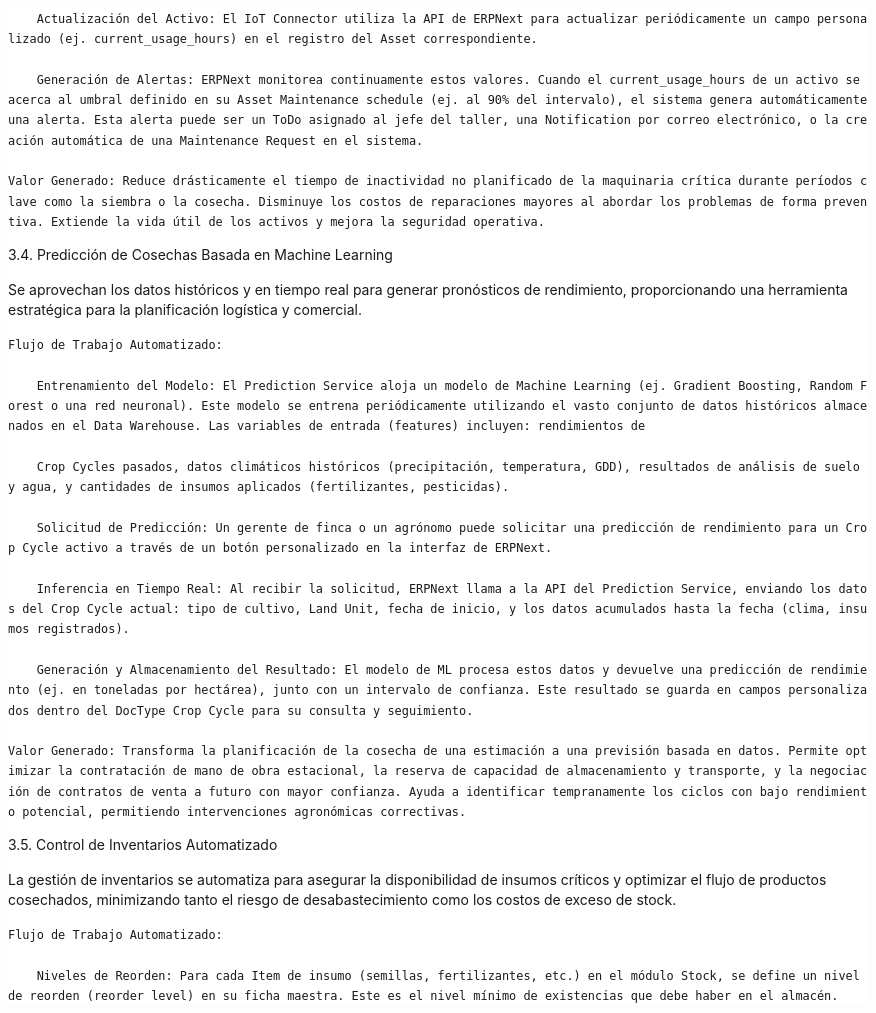         Actualización del Activo: El IoT Connector utiliza la API de ERPNext para actualizar periódicamente un campo personalizado (ej. current_usage_hours) en el registro del Asset correspondiente.

        Generación de Alertas: ERPNext monitorea continuamente estos valores. Cuando el current_usage_hours de un activo se acerca al umbral definido en su Asset Maintenance schedule (ej. al 90% del intervalo), el sistema genera automáticamente una alerta. Esta alerta puede ser un ToDo asignado al jefe del taller, una Notification por correo electrónico, o la creación automática de una Maintenance Request en el sistema.

    Valor Generado: Reduce drásticamente el tiempo de inactividad no planificado de la maquinaria crítica durante períodos clave como la siembra o la cosecha. Disminuye los costos de reparaciones mayores al abordar los problemas de forma preventiva. Extiende la vida útil de los activos y mejora la seguridad operativa.

3.4. Predicción de Cosechas Basada en Machine Learning

Se aprovechan los datos históricos y en tiempo real para generar pronósticos de rendimiento, proporcionando una herramienta estratégica para la planificación logística y comercial.

    Flujo de Trabajo Automatizado:

        Entrenamiento del Modelo: El Prediction Service aloja un modelo de Machine Learning (ej. Gradient Boosting, Random Forest o una red neuronal). Este modelo se entrena periódicamente utilizando el vasto conjunto de datos históricos almacenados en el Data Warehouse. Las variables de entrada (features) incluyen: rendimientos de 

        Crop Cycles pasados, datos climáticos históricos (precipitación, temperatura, GDD), resultados de análisis de suelo y agua, y cantidades de insumos aplicados (fertilizantes, pesticidas).

        Solicitud de Predicción: Un gerente de finca o un agrónomo puede solicitar una predicción de rendimiento para un Crop Cycle activo a través de un botón personalizado en la interfaz de ERPNext.

        Inferencia en Tiempo Real: Al recibir la solicitud, ERPNext llama a la API del Prediction Service, enviando los datos del Crop Cycle actual: tipo de cultivo, Land Unit, fecha de inicio, y los datos acumulados hasta la fecha (clima, insumos registrados).

        Generación y Almacenamiento del Resultado: El modelo de ML procesa estos datos y devuelve una predicción de rendimiento (ej. en toneladas por hectárea), junto con un intervalo de confianza. Este resultado se guarda en campos personalizados dentro del DocType Crop Cycle para su consulta y seguimiento.

    Valor Generado: Transforma la planificación de la cosecha de una estimación a una previsión basada en datos. Permite optimizar la contratación de mano de obra estacional, la reserva de capacidad de almacenamiento y transporte, y la negociación de contratos de venta a futuro con mayor confianza. Ayuda a identificar tempranamente los ciclos con bajo rendimiento potencial, permitiendo intervenciones agronómicas correctivas.

3.5. Control de Inventarios Automatizado

La gestión de inventarios se automatiza para asegurar la disponibilidad de insumos críticos y optimizar el flujo de productos cosechados, minimizando tanto el riesgo de desabastecimiento como los costos de exceso de stock.

    Flujo de Trabajo Automatizado:

        Niveles de Reorden: Para cada Item de insumo (semillas, fertilizantes, etc.) en el módulo Stock, se define un nivel de reorden (reorder level) en su ficha maestra. Este es el nivel mínimo de existencias que debe haber en el almacén.
